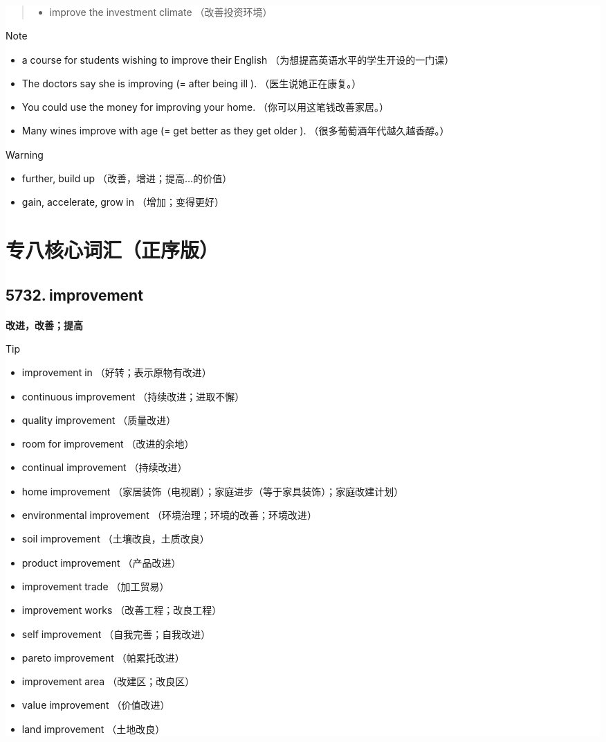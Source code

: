 > - improve the investment climate （改善投资环境）
>

> [!NOTE]
>
> - a course for students wishing to improve their English （为想提高英语水平的学生开设的一门课）
>
> - The doctors say she is improving (= after being ill ). （医生说她正在康复。）
>
> - You could use the money for improving your home. （你可以用这笔钱改善家居。）
>
> - Many wines improve with age (= get better as they get older ). （很多葡萄酒年代越久越香醇。）
>

> [!WARNING]
>
> - further, build up （改善，增进；提高…的价值）
>
> - gain, accelerate, grow in （增加；变得更好）
>

# 专八核心词汇（正序版）

## 5732. improvement

**改进，改善；提高**

> [!TIP]
>
> - improvement in （好转；表示原物有改进）
>
> - continuous improvement （持续改进；进取不懈）
>
> - quality improvement （质量改进）
>
> - room for improvement （改进的余地）
>
> - continual improvement （持续改进）
>
> - home improvement （家居装饰（电视剧）；家庭进步（等于家具装饰）；家庭改建计划）
>
> - environmental improvement （环境治理；环境的改善；环境改进）
>
> - soil improvement （土壤改良，土质改良）
>
> - product improvement （产品改进）
>
> - improvement trade （加工贸易）
>
> - improvement works （改善工程；改良工程）
>
> - self improvement （自我完善；自我改进）
>
> - pareto improvement （帕累托改进）
>
> - improvement area （改建区；改良区）
>
> - value improvement （价值改进）
>
> - land improvement （土地改良）
>
